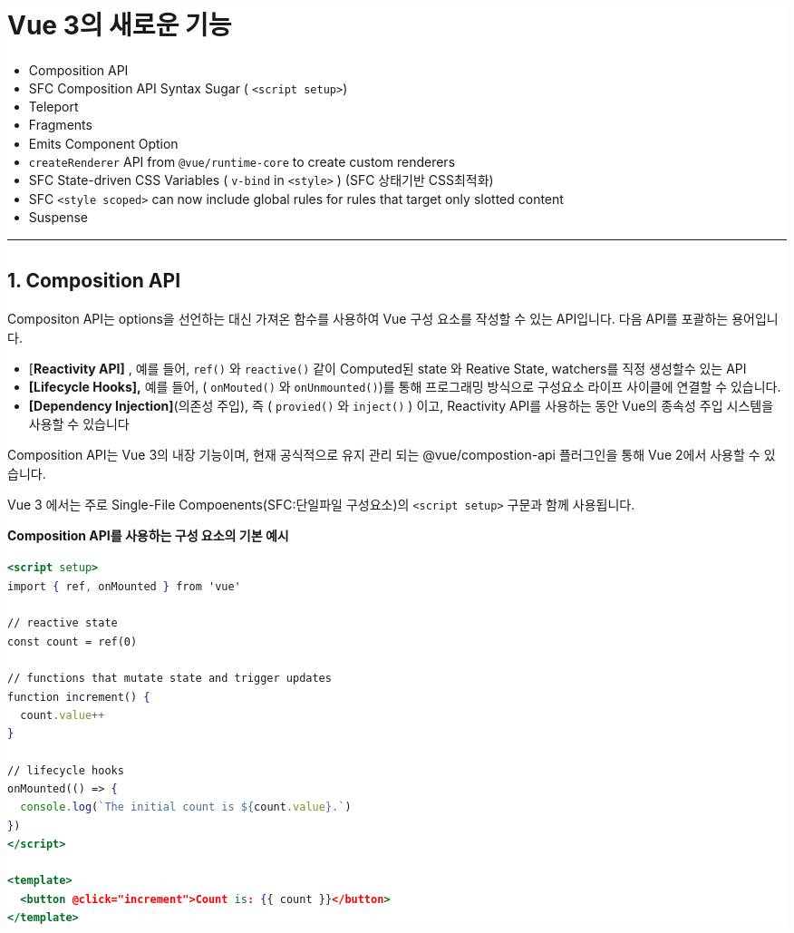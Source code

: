 # Vue 3의 새로운 기능

- Composition API
- SFC Composition API Syntax Sugar (  `<script setup>`)
- Teleport
- Fragments
- Emits Component Option
- `createRenderer` API from  `@vue/runtime-core`  to create custom renderers
- SFC State-driven CSS Variables ( `v-bind` in `<style>` ) (SFC 상태기반 CSS최적화)
- SFC `<style scoped>` can now include global rules for rules that target only slotted content
- Suspense

---

## 1. Composition API

  Compositon API는 options을 선언하는 대신 가져온 함수를 사용하여 Vue 구성 요소를 작성할 수 있는 API입니다. 다음 API를 포괄하는 용어입니다.

 

- [**Reactivity API]** , 예를 들어, `ref()` 와 `reactive()` 같이  Computed된 state 와 Reative State, watchers를 직정 생성할수 있는 API
- **[Lifecycle Hooks],** 예를 들어, ( `onMouted()` 와 `onUnmounted()`)를 통해 프로그래밍 방식으로 구성요소 라이프 사이클에 연결할 수 있습니다.
- **[Dependency Injection]**(의존성 주입), 즉 ( `provied()` 와 `inject()` ) 이고, Reactivity API를 사용하는 동안 Vue의 종속성 주입 시스템을 사용할 수 있습니다

Composition API는 Vue 3의 내장 기능이며, 현재 공식적으로 유지 관리 되는 @vue/compostion-api 플러그인을 통해 Vue 2에서 사용할 수 있습니다. 

Vue 3 에서는 주로 Single-File Compoenents(SFC:단일파일 구성요소)의  `<script setup>` 구문과 함께 사용됩니다. 

**Composition API를 사용하는 구성 요소의 기본 예시**

```jsx
<script setup>
import { ref, onMounted } from 'vue'

// reactive state
const count = ref(0)

// functions that mutate state and trigger updates
function increment() {
  count.value++
}

// lifecycle hooks
onMounted(() => {
  console.log(`The initial count is ${count.value}.`)
})
</script>

<template>
  <button @click="increment">Count is: {{ count }}</button>
</template>
```
